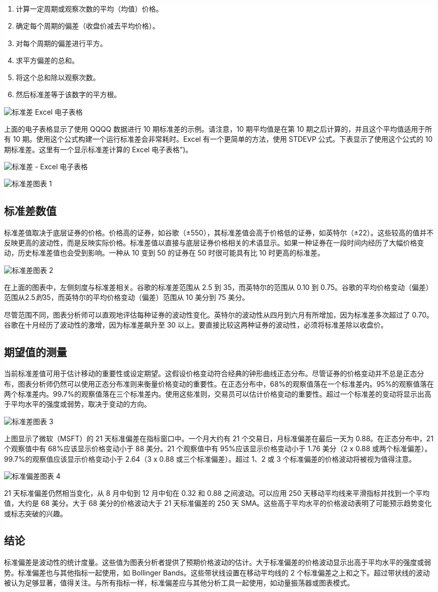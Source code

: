 1.  计算一定周期或观察次数的平均（均值）价格。

1.  确定每个周期的偏差（收盘价减去平均价格）。

1.  对每个周期的偏差进行平方。

1.  求平方偏差的总和。

1.  将这个总和除以观察次数。

1.  然后标准差等于该数字的平方根。

![标准差 Excel 电子表格](https://gitcode.net/OpenDocCN/geekdoc-quant-zh/-/raw/master/docs/tech-ind-ovly/img/827d70a25b78c87bbc4fd2ce5240e301.jpg "标准差 Excel 电子表格")

上面的电子表格显示了使用 QQQQ 数据进行 10 期标准差的示例。请注意，10 期平均值是在第 10 期之后计算的，并且这个平均值适用于所有 10 期。使用这个公式构建一个运行标准差会非常耗时。Excel 有一个更简单的方法，使用 STDEVP 公式。下表显示了使用这个公式的 10 期标准差。这里有一个显示标准差计算的 Excel 电子表格")。

![标准差 - Excel 电子表格](https://gitcode.net/OpenDocCN/geekdoc-quant-zh/-/raw/master/docs/tech-ind-ovly/img/20acae58150f68d328f7e669eb5eeb35.jpg "标准差 - Excel 电子表格")

![标准差图表 1](https://gitcode.net/OpenDocCN/geekdoc-quant-zh/-/raw/master/docs/tech-ind-ovly/img/2bd5601c884e6b166edd1d5d763cfb12.jpg "标准差图表 1")

## 标准差数值

标准差值取决于底层证券的价格。价格高的证券，如谷歌（±550），其标准差值会高于价格低的证券，如英特尔（±22）。这些较高的值并不反映更高的波动性，而是反映实际价格。标准差值以直接与底层证券价格相关的术语显示。如果一种证券在一段时间内经历了大幅价格变动，历史标准差值也会受到影响。一种从 10 变到 50 的证券在 50 时很可能具有比 10 时更高的标准差。

![标准差图表 2](https://gitcode.net/OpenDocCN/geekdoc-quant-zh/-/raw/master/docs/tech-ind-ovly/img/b15fb064ddd009c33e95e4a2feb59e98.jpg "标准差图表 2")

在上面的图表中，左侧刻度与标准差相关。谷歌的标准差范围从 2.5 到 35，而英特尔的范围从 0.10 到 0.75。谷歌的平均价格变动（偏差）范围从$2.5 到$35，而英特尔的平均价格变动（偏差）范围从 10 美分到 75 美分。

尽管范围不同，图表分析师可以直观地评估每种证券的波动性变化。英特尔的波动性从四月到六月有所增加，因为标准差多次超过了 0.70。谷歌在十月经历了波动性的激增，因为标准差飙升至 30 以上。要直接比较这两种证券的波动性，必须将标准差除以收盘价。

## 期望值的测量

当前标准差值可用于估计移动的重要性或设定期望。这假设价格变动符合经典的钟形曲线正态分布。尽管证券的价格变动并不总是正态分布，图表分析师仍然可以使用正态分布准则来衡量价格变动的重要性。在正态分布中，68%的观察值落在一个标准差内。95%的观察值落在两个标准差内。99.7%的观察值落在三个标准差内。使用这些准则，交易员可以估计价格变动的重要性。超过一个标准差的变动将显示出高于平均水平的强度或弱势，取决于变动的方向。

![标准差图表 3](https://gitcode.net/OpenDocCN/geekdoc-quant-zh/-/raw/master/docs/tech-ind-ovly/img/f7c32e5b52d1b30aadb7c56f4542ef0b.jpg "标准差图表 3")

上图显示了微软（MSFT）的 21 天标准偏差在指标窗口中。一个月大约有 21 个交易日，月标准偏差在最后一天为 0.88。在正态分布中，21 个观察值中有 68%应该显示价格变动小于 88 美分。21 个观察值中有 95%应该显示价格变动小于 1.76 美分（2 x 0.88 或两个标准偏差）。99.7%的观察值应该显示价格变动小于 2.64（3 x 0.88 或三个标准偏差）。超过 1、2 或 3 个标准偏差的价格波动将被视为值得注意。

![标准偏差图表 4](https://gitcode.net/OpenDocCN/geekdoc-quant-zh/-/raw/master/docs/tech-ind-ovly/img/75f8e377509bdf6de0b3f18e8d55dbc0.jpg "标准偏差图表 4")

21 天标准偏差仍然相当变化，从 8 月中旬到 12 月中旬在 0.32 和 0.88 之间波动。可以应用 250 天移动平均线来平滑指标并找到一个平均值，大约是 68 美分。大于 68 美分的价格波动大于 21 天标准偏差的 250 天 SMA。这些高于平均水平的价格波动表明了可能预示趋势变化或标志突破的兴趣。

## 结论

标准偏差是波动性的统计度量。这些值为图表分析者提供了预期价格波动的估计。大于标准偏差的价格波动显示出高于平均水平的强度或弱势。标准偏差也与其他指标一起使用，如 Bollinger Bands。这些带状线设置在移动平均线的 2 个标准偏差之上和之下。超过带状线的波动被认为足够显著，值得关注。与所有指标一样，标准偏差应与其他分析工具一起使用，如动量振荡器或图表模式。
